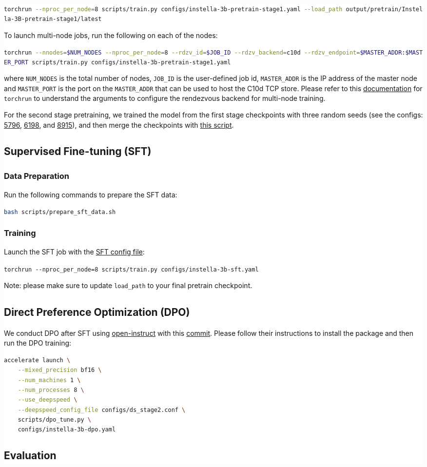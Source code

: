 ```bash
torchrun --nproc_per_node=8 scripts/train.py configs/instella-3b-pretrain-stage1.yaml --load_path output/pretrain/Instella-3B-pretrain-stage1/latest
```
To launch multi-node jobs, run the following on each of the nodes:
```bash
torchrun --nnodes=$NUM_NODES --nproc_per_node=8 --rdzv_id=$JOB_ID --rdzv_backend=c10d --rdzv_endpoint=$MASTER_ADDR:$MASTER_PORT scripts/train.py configs/instella-3b-pretrain-stage1.yaml
```
where `NUM_NODES` is the total number of nodes, `JOB_ID` is the user-defined job id, `MASTER_ADDR` is the IP address of the master node and `MASTER_PORT` is the port on the `MASTER_ADDR` that can be used to host the C10d TCP store. Please refer to this [documentation](https://pytorch.org/docs/stable/elastic/run.html) for `torchrun` to understand the arguments to configure the rendezvous backend for multi-node training. 

For the second stage pretraining, we trained the model from the first stage checkpoints with three random seeds (see the configs: [5796](./configs/instella-3b-pretrain-stage2-seed-5796.yaml), [6198](./configs/instella-3b-pretrain-stage2-seed-6198.yaml), and [8915](./configs/instella-3b-pretrain-stage2-seed-8915.yaml)), and then merge the checkpoints with [this script](./scripts/merge_ckpts.py). 

## Supervised Fine-tuning (SFT)

### Data Preparation
Run the following commands to prepare the SFT data:
```bash
bash scripts/prepare_sft_data.sh
```
### Training 
Launch the SFT job with the [SFT config file](./configs/instella-3b-sft.yaml):

```
torchrun --nproc_per_node=8 scripts/train.py configs/instella-3b-sft.yaml
```

Note: please make sure to update `load_path` to your final pretrain checkpoint.

## Direct Preference Optimization (DPO)
We conduct DPO after SFT using [open-instruct](https://github.com/allenai/open-instruct/tree/main) with this [commit](https://github.com/allenai/open-instruct/tree/bcb991d4d9b297dc301e03ebaaa5d80dd76bb384/). Please follow their instructions to install the package and then run the DPO training:

```bash
accelerate launch \
    --mixed_precision bf16 \
    --num_machines 1 \
    --num_processes 8 \
    --use_deepspeed \
    --deepspeed_config_file configs/ds_stage2.conf \
    scripts/dpo_tune.py \
    configs/instella-3b-dpo.yaml
```

## Evaluation
